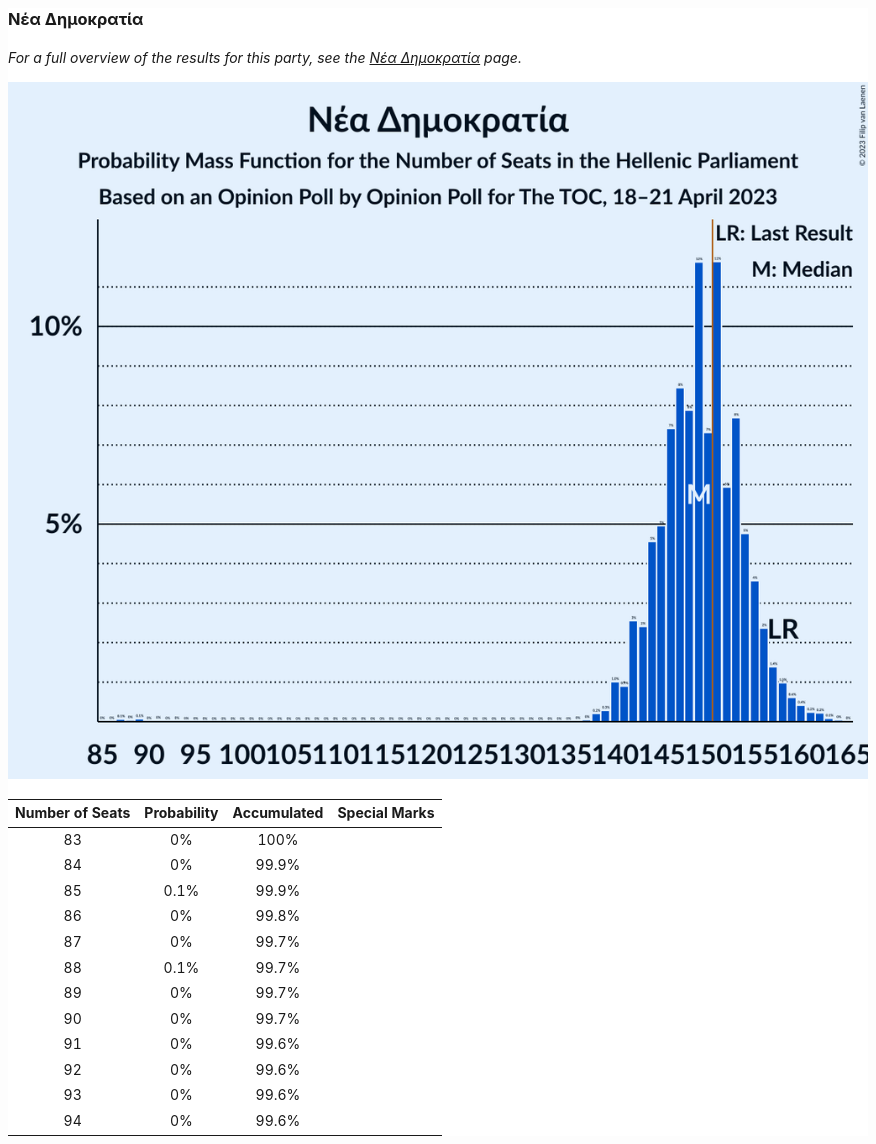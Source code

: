 ### Νέα Δημοκρατία

*For a full overview of the results for this party, see the [Νέα Δημοκρατία](party-νέαδημοκρατία.html) page.*

![Graph with seats probability mass function not yet produced](2023-04-21-OpinionPoll-seats-pmf-νέαδημοκρατία.png "Seats Probability Mass Function")

| Number of Seats | Probability | Accumulated | Special Marks |
|:---------------:|:-----------:|:-----------:|:-------------:|
| 83 | 0% | 100% |  |
| 84 | 0% | 99.9% |  |
| 85 | 0.1% | 99.9% |  |
| 86 | 0% | 99.8% |  |
| 87 | 0% | 99.7% |  |
| 88 | 0.1% | 99.7% |  |
| 89 | 0% | 99.7% |  |
| 90 | 0% | 99.7% |  |
| 91 | 0% | 99.6% |  |
| 92 | 0% | 99.6% |  |
| 93 | 0% | 99.6% |  |
| 94 | 0% | 99.6% |  |